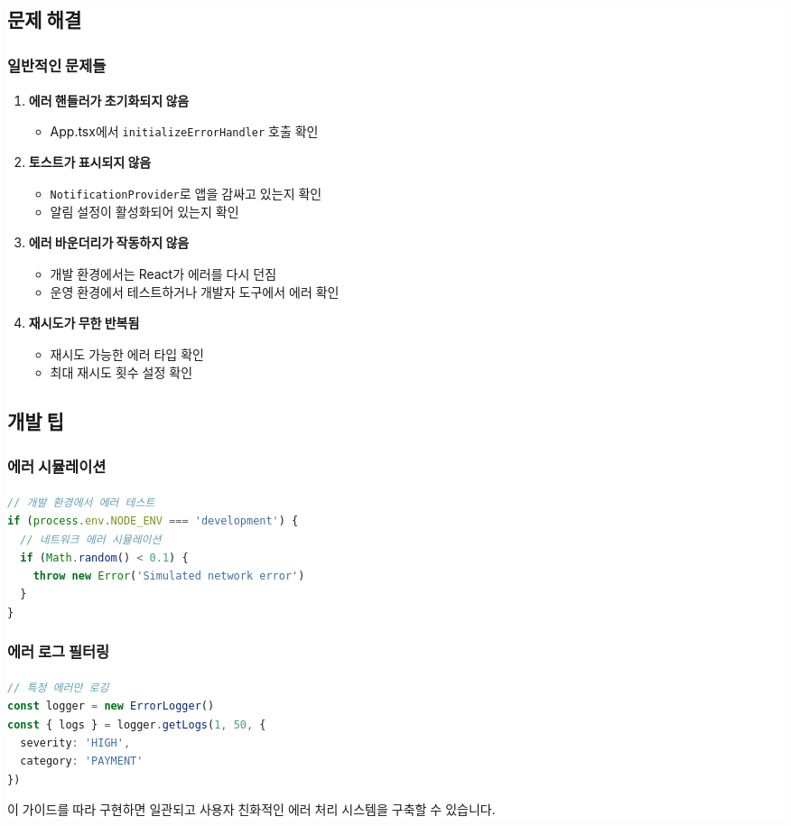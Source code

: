 ## 문제 해결

### 일반적인 문제들

1. **에러 핸들러가 초기화되지 않음**
   - App.tsx에서 `initializeErrorHandler` 호출 확인

2. **토스트가 표시되지 않음**
   - `NotificationProvider`로 앱을 감싸고 있는지 확인
   - 알림 설정이 활성화되어 있는지 확인

3. **에러 바운더리가 작동하지 않음**
   - 개발 환경에서는 React가 에러를 다시 던짐
   - 운영 환경에서 테스트하거나 개발자 도구에서 에러 확인

4. **재시도가 무한 반복됨**
   - 재시도 가능한 에러 타입 확인
   - 최대 재시도 횟수 설정 확인

## 개발 팁

### 에러 시뮬레이션
```typescript
// 개발 환경에서 에러 테스트
if (process.env.NODE_ENV === 'development') {
  // 네트워크 에러 시뮬레이션
  if (Math.random() < 0.1) {
    throw new Error('Simulated network error')
  }
}
```

### 에러 로그 필터링
```typescript
// 특정 에러만 로깅
const logger = new ErrorLogger()
const { logs } = logger.getLogs(1, 50, {
  severity: 'HIGH',
  category: 'PAYMENT'
})
```

이 가이드를 따라 구현하면 일관되고 사용자 친화적인 에러 처리 시스템을 구축할 수 있습니다.